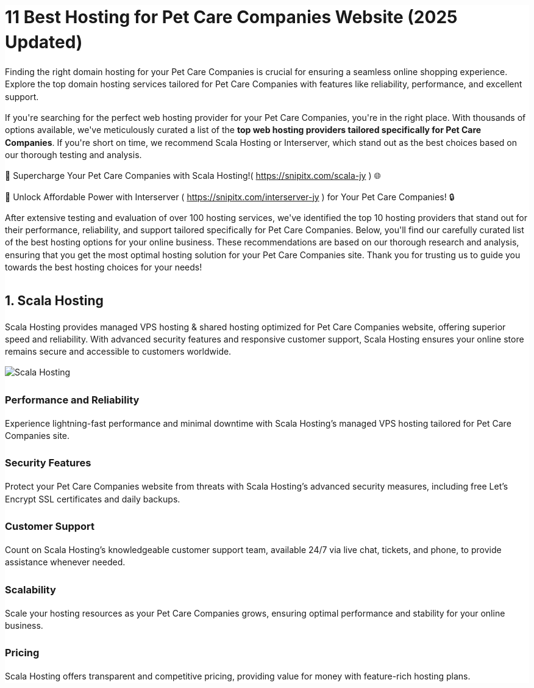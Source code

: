 # 11 Best Hosting for Pet Care Companies Website (2025 Updated)

Finding the right domain hosting for your Pet Care Companies is crucial for ensuring a seamless online shopping experience. Explore the top domain hosting services tailored for Pet Care Companies with features like reliability, performance, and excellent support.

If you're searching for the perfect web hosting provider for your Pet Care Companies, you're in the right place. With thousands of options available, we've meticulously curated a list of the **top web hosting providers tailored specifically for Pet Care Companies**. If you're short on time, we recommend Scala Hosting or Interserver, which stand out as the best choices based on our thorough testing and analysis.

🚀 Supercharge Your Pet Care Companies with Scala Hosting!( https://snipitx.com/scala-jy ) 🌐 

💸 Unlock Affordable Power with Interserver ( https://snipitx.com/interserver-jy ) for Your Pet Care Companies! 🔒

After extensive testing and evaluation of over 100 hosting services, we've identified the top 10 hosting providers that stand out for their performance, reliability, and support tailored specifically for Pet Care Companies. Below, you'll find our carefully curated list of the best hosting options for your online business. These recommendations are based on our thorough research and analysis, ensuring that you get the most optimal hosting solution for your Pet Care Companies site. Thank you for trusting us to guide you towards the best hosting choices for your needs!

## 1. Scala Hosting

Scala Hosting provides managed VPS hosting & shared hosting optimized for Pet Care Companies website, offering superior speed and reliability. With advanced security features and responsive customer support, Scala Hosting ensures your online store remains secure and accessible to customers worldwide.

![Scala Hosting](https://i.imgur.com/uJ5JIK3.png "Scala Web Hosting")

### Performance and Reliability
Experience lightning-fast performance and minimal downtime with Scala Hosting’s managed VPS hosting tailored for Pet Care Companies site.

### Security Features
Protect your Pet Care Companies website from threats with Scala Hosting’s advanced security measures, including free Let’s Encrypt SSL certificates and daily backups.

### Customer Support
Count on Scala Hosting’s knowledgeable customer support team, available 24/7 via live chat, tickets, and phone, to provide assistance whenever needed.

### Scalability
Scale your hosting resources as your Pet Care Companies grows, ensuring optimal performance and stability for your online business.

### Pricing
Scala Hosting offers transparent and competitive pricing, providing value for money with feature-rich hosting plans.
